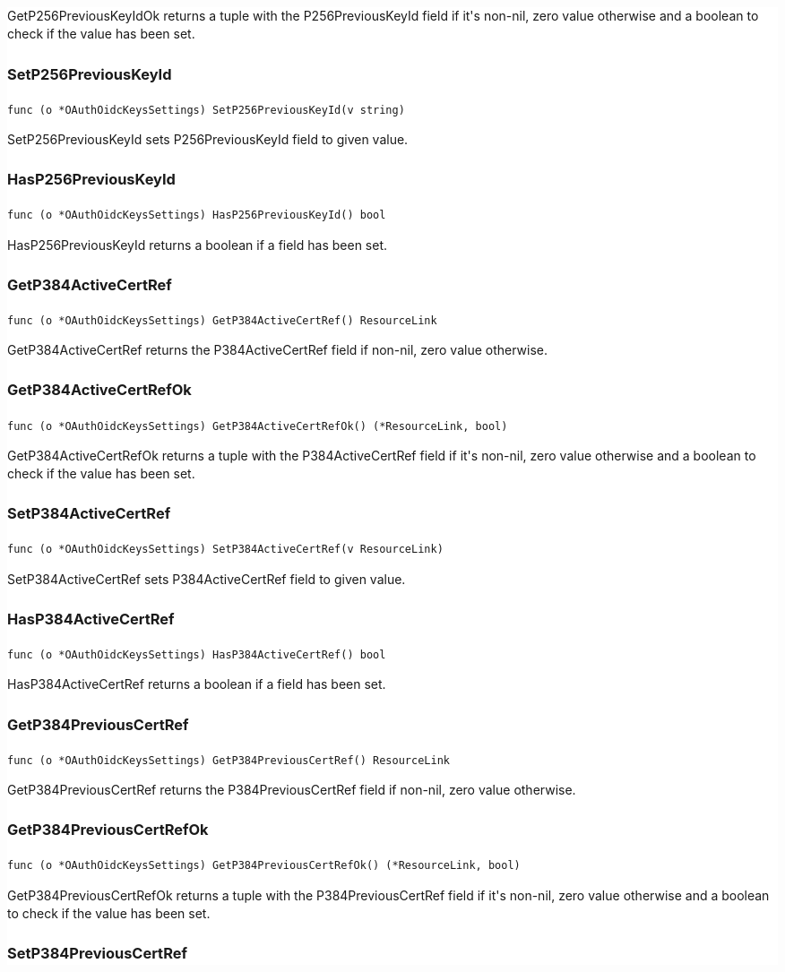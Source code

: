GetP256PreviousKeyIdOk returns a tuple with the P256PreviousKeyId field if it's non-nil, zero value otherwise
and a boolean to check if the value has been set.

### SetP256PreviousKeyId

`func (o *OAuthOidcKeysSettings) SetP256PreviousKeyId(v string)`

SetP256PreviousKeyId sets P256PreviousKeyId field to given value.

### HasP256PreviousKeyId

`func (o *OAuthOidcKeysSettings) HasP256PreviousKeyId() bool`

HasP256PreviousKeyId returns a boolean if a field has been set.

### GetP384ActiveCertRef

`func (o *OAuthOidcKeysSettings) GetP384ActiveCertRef() ResourceLink`

GetP384ActiveCertRef returns the P384ActiveCertRef field if non-nil, zero value otherwise.

### GetP384ActiveCertRefOk

`func (o *OAuthOidcKeysSettings) GetP384ActiveCertRefOk() (*ResourceLink, bool)`

GetP384ActiveCertRefOk returns a tuple with the P384ActiveCertRef field if it's non-nil, zero value otherwise
and a boolean to check if the value has been set.

### SetP384ActiveCertRef

`func (o *OAuthOidcKeysSettings) SetP384ActiveCertRef(v ResourceLink)`

SetP384ActiveCertRef sets P384ActiveCertRef field to given value.

### HasP384ActiveCertRef

`func (o *OAuthOidcKeysSettings) HasP384ActiveCertRef() bool`

HasP384ActiveCertRef returns a boolean if a field has been set.

### GetP384PreviousCertRef

`func (o *OAuthOidcKeysSettings) GetP384PreviousCertRef() ResourceLink`

GetP384PreviousCertRef returns the P384PreviousCertRef field if non-nil, zero value otherwise.

### GetP384PreviousCertRefOk

`func (o *OAuthOidcKeysSettings) GetP384PreviousCertRefOk() (*ResourceLink, bool)`

GetP384PreviousCertRefOk returns a tuple with the P384PreviousCertRef field if it's non-nil, zero value otherwise
and a boolean to check if the value has been set.

### SetP384PreviousCertRef
